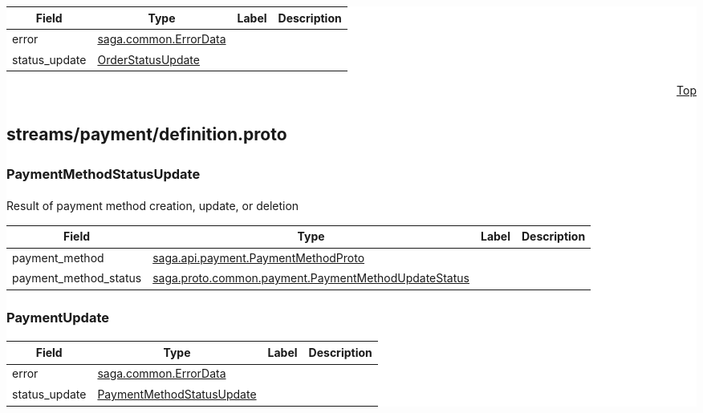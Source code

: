 
| Field | Type | Label | Description |
| ----- | ---- | ----- | ----------- |
| error | [saga.common.ErrorData](#saga-common-ErrorData) |  |  |
| status_update | [OrderStatusUpdate](#saga-rpc-streams-order-OrderStatusUpdate) |  |  |





 

 

 

 



<a name="streams_payment_definition-proto"></a>
<p align="right"><a href="#top">Top</a></p>

## streams/payment/definition.proto



<a name="saga-rpc-streams-payment-PaymentMethodStatusUpdate"></a>

### PaymentMethodStatusUpdate
Result of payment method creation, update, or deletion


| Field | Type | Label | Description |
| ----- | ---- | ----- | ----------- |
| payment_method | [saga.api.payment.PaymentMethodProto](#saga-api-payment-PaymentMethodProto) |  |  |
| payment_method_status | [saga.proto.common.payment.PaymentMethodUpdateStatus](#saga-proto-common-payment-PaymentMethodUpdateStatus) |  |  |






<a name="saga-rpc-streams-payment-PaymentUpdate"></a>

### PaymentUpdate



| Field | Type | Label | Description |
| ----- | ---- | ----- | ----------- |
| error | [saga.common.ErrorData](#saga-common-ErrorData) |  |  |
| status_update | [PaymentMethodStatusUpdate](#saga-rpc-streams-payment-PaymentMethodStatusUpdate) |  |  |





 

 

 
